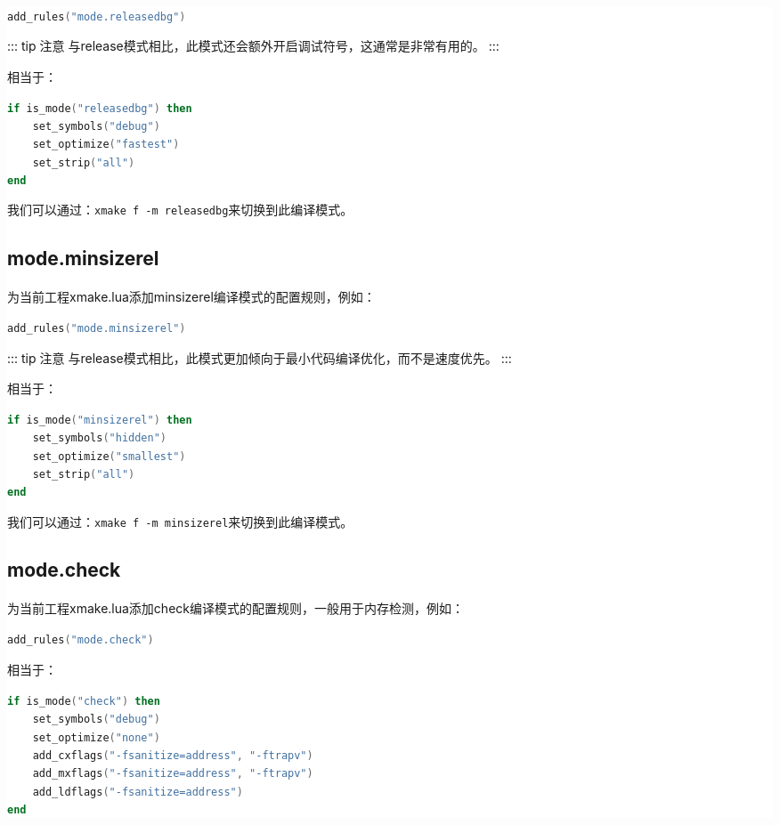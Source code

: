 ```lua
add_rules("mode.releasedbg")
```

::: tip 注意
与release模式相比，此模式还会额外开启调试符号，这通常是非常有用的。
:::

相当于：

```lua
if is_mode("releasedbg") then
    set_symbols("debug")
    set_optimize("fastest")
    set_strip("all")
end
```

我们可以通过：`xmake f -m releasedbg`来切换到此编译模式。

## mode.minsizerel

为当前工程xmake.lua添加minsizerel编译模式的配置规则，例如：

```lua
add_rules("mode.minsizerel")
```

::: tip 注意
与release模式相比，此模式更加倾向于最小代码编译优化，而不是速度优先。
:::

相当于：

```lua
if is_mode("minsizerel") then
    set_symbols("hidden")
    set_optimize("smallest")
    set_strip("all")
end
```

我们可以通过：`xmake f -m minsizerel`来切换到此编译模式。

## mode.check

为当前工程xmake.lua添加check编译模式的配置规则，一般用于内存检测，例如：

```lua
add_rules("mode.check")
```

相当于：

```lua
if is_mode("check") then
    set_symbols("debug")
    set_optimize("none")
    add_cxflags("-fsanitize=address", "-ftrapv")
    add_mxflags("-fsanitize=address", "-ftrapv")
    add_ldflags("-fsanitize=address")
end
```
